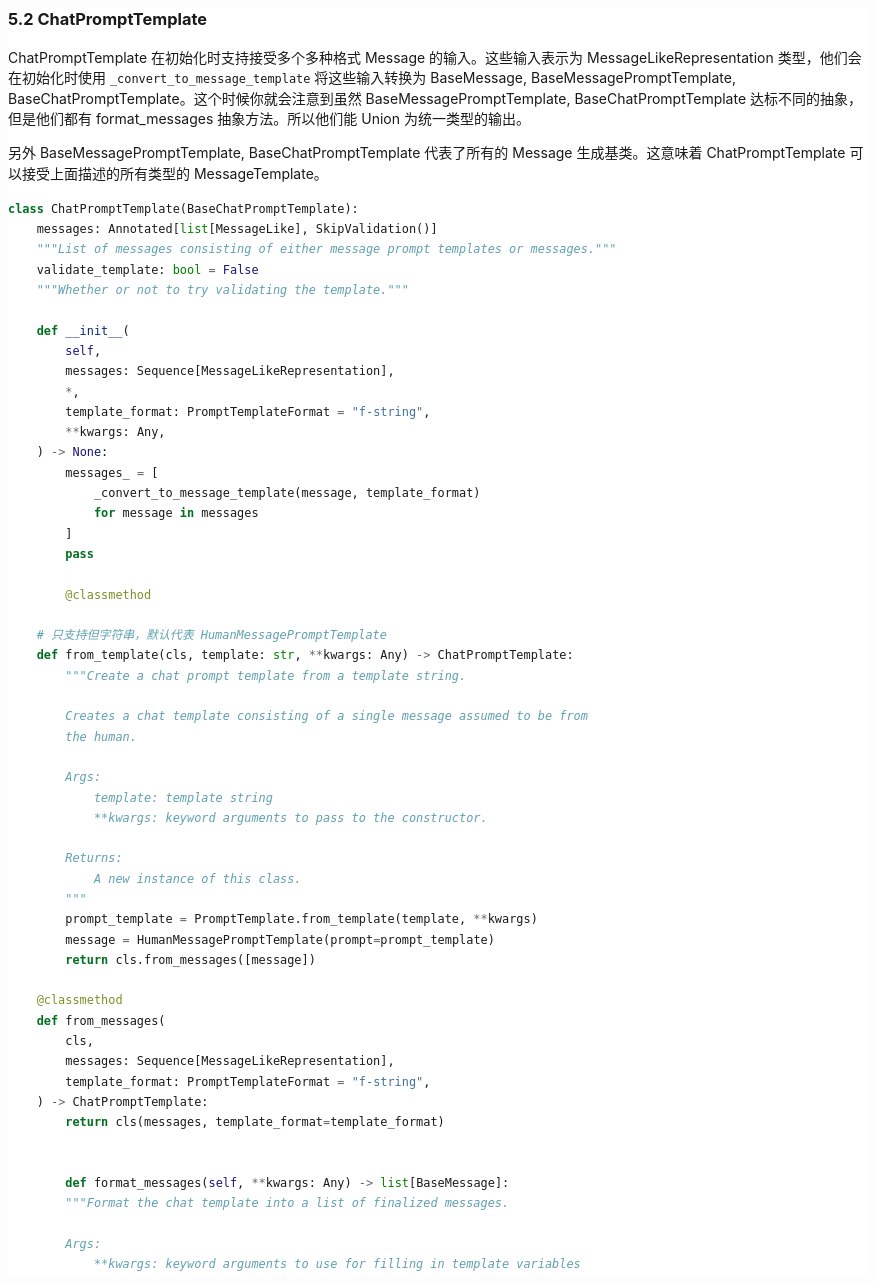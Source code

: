 ### 5.2 ChatPromptTemplate

ChatPromptTemplate 在初始化时支持接受多个多种格式 Message 的输入。这些输入表示为 MessageLikeRepresentation 类型，他们会在初始化时使用 `_convert_to_message_template` 将这些输入转换为 BaseMessage, BaseMessagePromptTemplate, BaseChatPromptTemplate。这个时候你就会注意到虽然 BaseMessagePromptTemplate, BaseChatPromptTemplate 达标不同的抽象，但是他们都有 format_messages 抽象方法。所以他们能 Union 为统一类型的输出。 

另外 BaseMessagePromptTemplate, BaseChatPromptTemplate 代表了所有的 Message 生成基类。这意味着 ChatPromptTemplate 可以接受上面描述的所有类型的 MessageTemplate。


```python
class ChatPromptTemplate(BaseChatPromptTemplate):
    messages: Annotated[list[MessageLike], SkipValidation()]
    """List of messages consisting of either message prompt templates or messages."""
    validate_template: bool = False
    """Whether or not to try validating the template."""

    def __init__(
        self,
        messages: Sequence[MessageLikeRepresentation],
        *,
        template_format: PromptTemplateFormat = "f-string",
        **kwargs: Any,
    ) -> None:
        messages_ = [
            _convert_to_message_template(message, template_format)
            for message in messages
        ]
        pass

        @classmethod
    
    # 只支持但字符串，默认代表 HumanMessagePromptTemplate
    def from_template(cls, template: str, **kwargs: Any) -> ChatPromptTemplate:
        """Create a chat prompt template from a template string.

        Creates a chat template consisting of a single message assumed to be from
        the human.

        Args:
            template: template string
            **kwargs: keyword arguments to pass to the constructor.

        Returns:
            A new instance of this class.
        """
        prompt_template = PromptTemplate.from_template(template, **kwargs)
        message = HumanMessagePromptTemplate(prompt=prompt_template)
        return cls.from_messages([message])

    @classmethod
    def from_messages(
        cls,
        messages: Sequence[MessageLikeRepresentation],
        template_format: PromptTemplateFormat = "f-string",
    ) -> ChatPromptTemplate:
        return cls(messages, template_format=template_format)

    
        def format_messages(self, **kwargs: Any) -> list[BaseMessage]:
        """Format the chat template into a list of finalized messages.

        Args:
            **kwargs: keyword arguments to use for filling in template variables
```